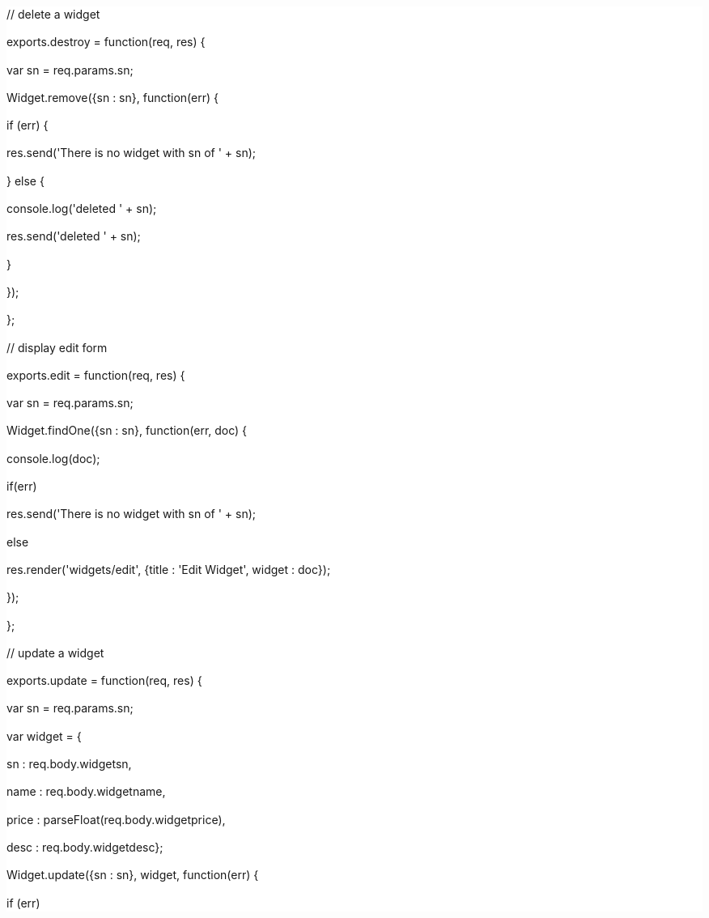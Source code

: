 // delete a widget

exports.destroy = function(req, res) {

var sn = req.params.sn;

Widget.remove({sn : sn}, function(err) {

if (err) {

res.send('There is no widget with sn of ' + sn);

} else {

console.log('deleted ' + sn);

res.send('deleted ' + sn);

}

});

};

// display edit form

exports.edit = function(req, res) {

var sn = req.params.sn;

Widget.findOne({sn : sn}, function(err, doc) {

console.log(doc);

if(err)

res.send('There is no widget with sn of ' + sn);

else

res.render('widgets/edit', {title : 'Edit Widget', widget : doc});

});

};

// update a widget

exports.update = function(req, res) {

var sn = req.params.sn;

var widget = {

sn : req.body.widgetsn,

name : req.body.widgetname,

price : parseFloat(req.body.widgetprice),

desc : req.body.widgetdesc};

Widget.update({sn : sn}, widget, function(err) {

if (err)
